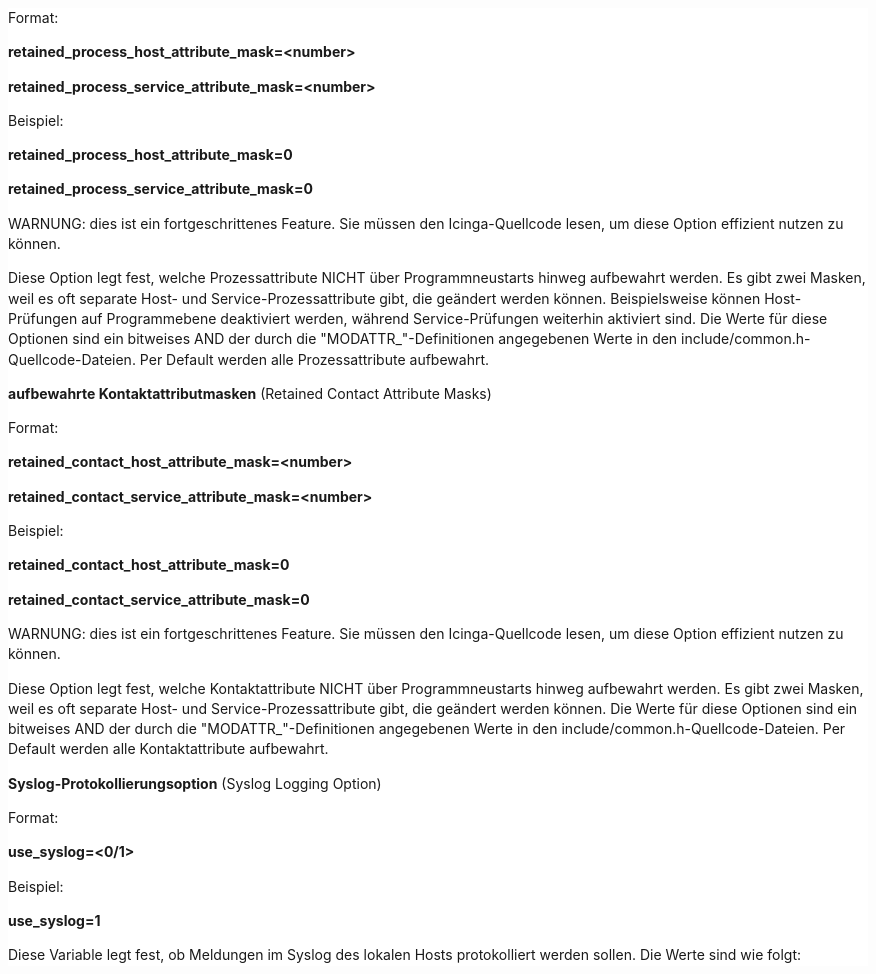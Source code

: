 Format:

**retained\_process\_host\_attribute\_mask=\<number\>**

**retained\_process\_service\_attribute\_mask=\<number\>**

Beispiel:

**retained\_process\_host\_attribute\_mask=0**

**retained\_process\_service\_attribute\_mask=0**

WARNUNG: dies ist ein fortgeschrittenes Feature. Sie müssen den
Icinga-Quellcode lesen, um diese Option effizient nutzen zu können.

Diese Option legt fest, welche Prozessattribute NICHT über
Programmneustarts hinweg aufbewahrt werden. Es gibt zwei Masken, weil es
oft separate Host- und Service-Prozessattribute gibt, die geändert
werden können. Beispielsweise können Host-Prüfungen auf Programmebene
deaktiviert werden, während Service-Prüfungen weiterhin aktiviert sind.
Die Werte für diese Optionen sind ein bitweises AND der durch die
"MODATTR\_"-Definitionen angegebenen Werte in den
include/common.h-Quellcode-Dateien. Per Default werden alle
Prozessattribute aufbewahrt.

**aufbewahrte Kontaktattributmasken** (Retained Contact Attribute Masks)

Format:

**retained\_contact\_host\_attribute\_mask=\<number\>**

**retained\_contact\_service\_attribute\_mask=\<number\>**

Beispiel:

**retained\_contact\_host\_attribute\_mask=0**

**retained\_contact\_service\_attribute\_mask=0**

WARNUNG: dies ist ein fortgeschrittenes Feature. Sie müssen den
Icinga-Quellcode lesen, um diese Option effizient nutzen zu können.

Diese Option legt fest, welche Kontaktattribute NICHT über
Programmneustarts hinweg aufbewahrt werden. Es gibt zwei Masken, weil es
oft separate Host- und Service-Prozessattribute gibt, die geändert
werden können. Die Werte für diese Optionen sind ein bitweises AND der
durch die "MODATTR\_"-Definitionen angegebenen Werte in den
include/common.h-Quellcode-Dateien. Per Default werden alle
Kontaktattribute aufbewahrt.

**Syslog-Protokollierungsoption** (Syslog Logging Option)

Format:

**use\_syslog=\<0/1\>**

Beispiel:

**use\_syslog=1**

Diese Variable legt fest, ob Meldungen im Syslog des lokalen Hosts
protokolliert werden sollen. Die Werte sind wie folgt:
